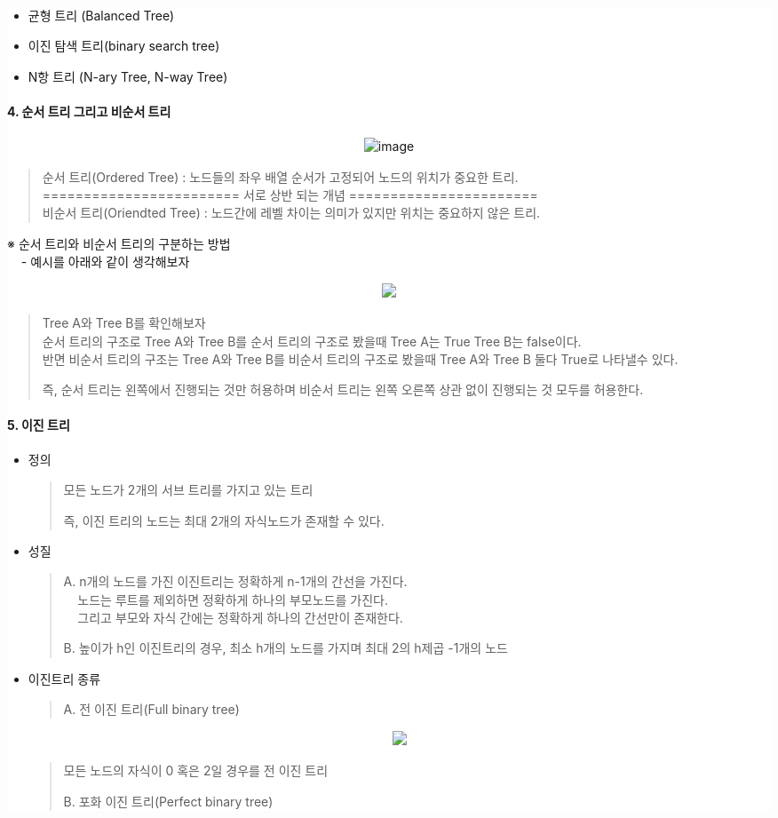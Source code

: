   - 균형 트리 (Balanced Tree)
 
  - 이진 탐색 트리(binary search tree)
 
  - N항 트리 (N-ary Tree, N-way Tree)
 

#### 4. 순서 트리 그리고 비순서 트리
 <div align="center">
  
  ![image](https://user-images.githubusercontent.com/66407386/182096195-c8401032-4f8a-486e-9dbc-4ca24fdc42fc.png)
 </div>
 
   > 순서 트리(Ordered Tree) : 노드들의 좌우 배열 순서가 고정되어 노드의 위치가 중요한 트리.<br/>
   > ======================== 서로 상반 되는 개념 =======================<br/>
   > 비순서 트리(Oriendted Tree) : 노드간에 레벨 차이는 의미가 있지만 위치는 중요하지 않은 트리.
 
   ※ 순서 트리와 비순서 트리의 구분하는 방법<br/>
   &nbsp; &nbsp; - 예시를 아래와 같이 생각해보자
      <div align="center">
       <img src="https://user-images.githubusercontent.com/66407386/182101601-825a268d-8291-4af1-b39b-d3830fb790bc.png" width="500" />
      </div>

   > Tree A와 Tree B를 확인해보자<br/>
   > 순서 트리의 구조로 Tree A와 Tree B를 순서 트리의 구조로 봤을때 Tree A는 True Tree B는 false이다.<br/>
   > 반면 비순서 트리의 구조는 Tree A와 Tree B를 비순서 트리의 구조로 봤을때 Tree A와 Tree B 둘다 True로 나타낼수 있다.<br/>
   > 
   > 즉, 순서 트리는 왼쪽에서 진행되는 것만 허용하며 비순서 트리는 왼쪽 오른쪽 상관 없이 진행되는 것 모두를 허용한다.
 
#### 5. 이진 트리
 
   - 정의 
     > 모든 노드가 2개의 서브 트리를 가지고 있는 트리<br/>
     >
     > 즉, 이진 트리의 노드는 최대 2개의 자식노드가 존재할 수 있다.<br/>
 
   - 성질
     > A. n개의 노드를 가진 이진트리는 정확하게 n-1개의 간선을 가진다.<br/>
     > &nbsp; &nbsp; 노드는 루트를 제외하면 정확하게 하나의 부모노드를 가진다.<br/>
     > &nbsp; &nbsp; 그리고 부모와 자식 간에는 정확하게 하나의 간선만이 존재한다.<br/>
     >
     > B. 높이가 h인 이진트리의 경우, 최소 h개의 노드를 가지며 최대 2의 h제곱 -1개의 노드<br/>

   - 이진트리 종류<br/>
     > A. 전 이진 트리(Full binary tree)<br/>
     <div align="center">

      <img src="https://user-images.githubusercontent.com/66407386/182141786-f693b718-767d-4823-afae-229bee7ead07.png" width="500" />
     </div>
 
     >  모든 노드의 자식이 0 혹은 2일 경우를 전 이진 트리
     >
     > B. 포화 이진 트리(Perfect binary tree)<br/>
 
     <div align="center">
